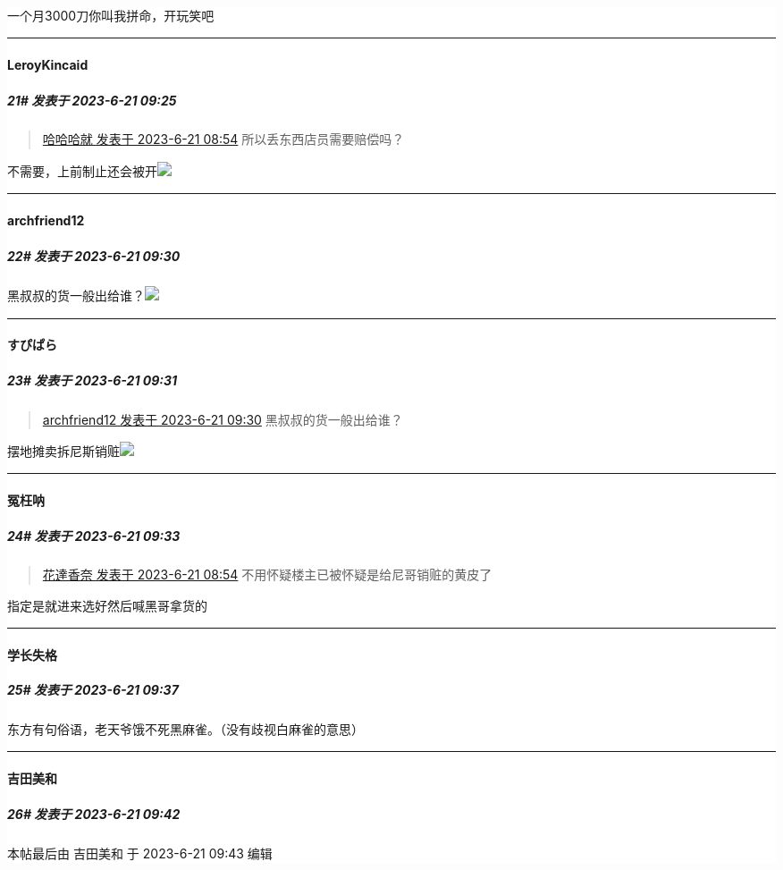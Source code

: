 一个月3000刀你叫我拼命，开玩笑吧

*****

####  LeroyKincaid  
##### 21#       发表于 2023-6-21 09:25

<blockquote><a href="httphttps://bbs.saraba1st.com/2b/forum.php?mod=redirect&amp;goto=findpost&amp;pid=61365535&amp;ptid=2140934" target="_blank">哈哈哈就 发表于 2023-6-21 08:54</a>
所以丢东西店员需要赔偿吗？</blockquote>
不需要，上前制止还会被开<img src="https://static.saraba1st.com/image/smiley/face2017/037.png" referrerpolicy="no-referrer">

*****

####  archfriend12  
##### 22#       发表于 2023-6-21 09:30

黑叔叔的货一般出给谁？<img src="https://static.saraba1st.com/image/smiley/face2017/066.png" referrerpolicy="no-referrer">

*****

####  すぴぱら  
##### 23#       发表于 2023-6-21 09:31

<blockquote><a href="httphttps://bbs.saraba1st.com/2b/forum.php?mod=redirect&amp;goto=findpost&amp;pid=61365985&amp;ptid=2140934" target="_blank">archfriend12 发表于 2023-6-21 09:30</a>
黑叔叔的货一般出给谁？</blockquote>
摆地摊卖拆尼斯销赃<img src="https://static.saraba1st.com/image/smiley/face2017/067.png" referrerpolicy="no-referrer">

*****

####  冤枉呐  
##### 24#       发表于 2023-6-21 09:33

<blockquote><a href="httphttps://bbs.saraba1st.com/2b/forum.php?mod=redirect&amp;goto=findpost&amp;pid=61365531&amp;ptid=2140934" target="_blank">花達香奈 发表于 2023-6-21 08:54</a>
不用怀疑楼主已被怀疑是给尼哥销赃的黄皮了</blockquote>
指定是就进来选好然后喊黑哥拿货的

*****

####  学长失格  
##### 25#       发表于 2023-6-21 09:37

东方有句俗语，老天爷饿不死黑麻雀。（没有歧视白麻雀的意思） 

*****

####  吉田美和  
##### 26#       发表于 2023-6-21 09:42

 本帖最后由 吉田美和 于 2023-6-21 09:43 编辑 
